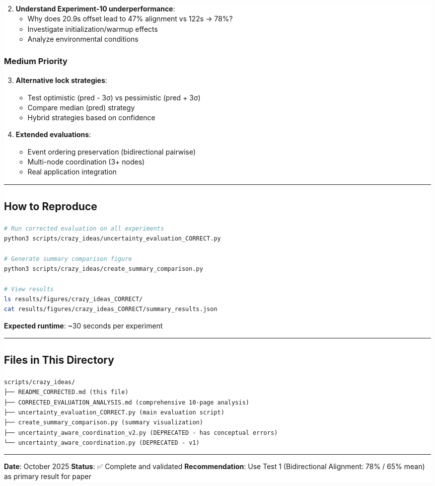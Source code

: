 2. **Understand Experiment-10 underperformance**:
   - Why does 20.9s offset lead to 47% alignment vs 122s → 78%?
   - Investigate initialization/warmup effects
   - Analyze environmental conditions

### Medium Priority

3. **Alternative lock strategies**:
   - Test optimistic (pred - 3σ) vs pessimistic (pred + 3σ)
   - Compare median (pred) strategy
   - Hybrid strategies based on confidence

4. **Extended evaluations**:
   - Event ordering preservation (bidirectional pairwise)
   - Multi-node coordination (3+ nodes)
   - Real application integration

---

## How to Reproduce

```bash
# Run corrected evaluation on all experiments
python3 scripts/crazy_ideas/uncertainty_evaluation_CORRECT.py

# Generate summary comparison figure
python3 scripts/crazy_ideas/create_summary_comparison.py

# View results
ls results/figures/crazy_ideas_CORRECT/
cat results/figures/crazy_ideas_CORRECT/summary_results.json
```

**Expected runtime**: ~30 seconds per experiment

---

## Files in This Directory

```
scripts/crazy_ideas/
├── README_CORRECTED.md (this file)
├── CORRECTED_EVALUATION_ANALYSIS.md (comprehensive 10-page analysis)
├── uncertainty_evaluation_CORRECT.py (main evaluation script)
├── create_summary_comparison.py (summary visualization)
├── uncertainty_aware_coordination_v2.py (DEPRECATED - has conceptual errors)
└── uncertainty_aware_coordination.py (DEPRECATED - v1)
```

---

**Date**: October 2025
**Status**: ✅ Complete and validated
**Recommendation**: Use Test 1 (Bidirectional Alignment: 78% / 65% mean) as primary result for paper
